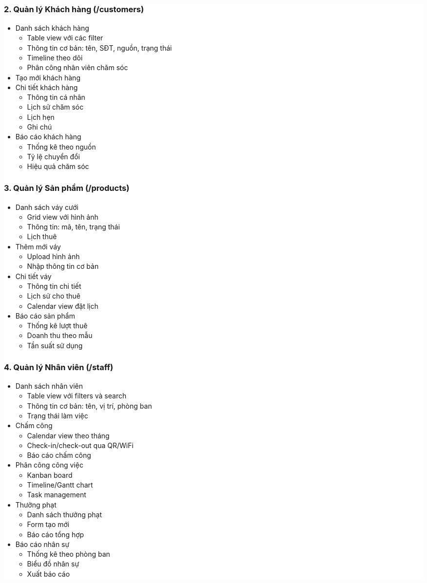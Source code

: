 ### 2. Quản lý Khách hàng (/customers)
- Danh sách khách hàng
  - Table view với các filter
  - Thông tin cơ bản: tên, SĐT, nguồn, trạng thái
  - Timeline theo dõi
  - Phân công nhân viên chăm sóc
- Tạo mới khách hàng
- Chi tiết khách hàng
  - Thông tin cá nhân
  - Lịch sử chăm sóc
  - Lịch hẹn
  - Ghi chú
- Báo cáo khách hàng
  - Thống kê theo nguồn
  - Tỷ lệ chuyển đổi
  - Hiệu quả chăm sóc

### 3. Quản lý Sản phẩm (/products)
- Danh sách váy cưới
  - Grid view với hình ảnh
  - Thông tin: mã, tên, trạng thái
  - Lịch thuê
- Thêm mới váy
  - Upload hình ảnh
  - Nhập thông tin cơ bản
- Chi tiết váy
  - Thông tin chi tiết
  - Lịch sử cho thuê
  - Calendar view đặt lịch
- Báo cáo sản phẩm
  - Thống kê lượt thuê
  - Doanh thu theo mẫu
  - Tần suất sử dụng

### 4. Quản lý Nhân viên (/staff)
- Danh sách nhân viên
  + Table view với filters và search
  + Thông tin cơ bản: tên, vị trí, phòng ban
  + Trạng thái làm việc
- Chấm công
  + Calendar view theo tháng
  + Check-in/check-out qua QR/WiFi
  + Báo cáo chấm công
- Phân công công việc
  + Kanban board
  + Timeline/Gantt chart
  + Task management
- Thưởng phạt
  + Danh sách thưởng phạt
  + Form tạo mới
  + Báo cáo tổng hợp
- Báo cáo nhân sự
  + Thống kê theo phòng ban
  + Biểu đồ nhân sự
  + Xuất báo cáo
